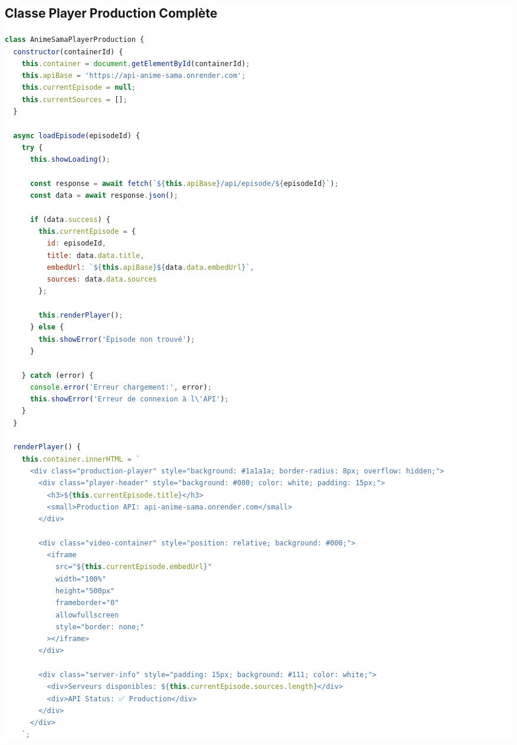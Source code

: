 ## Classe Player Production Complète

```javascript
class AnimeSamaPlayerProduction {
  constructor(containerId) {
    this.container = document.getElementById(containerId);
    this.apiBase = 'https://api-anime-sama.onrender.com';
    this.currentEpisode = null;
    this.currentSources = [];
  }
  
  async loadEpisode(episodeId) {
    try {
      this.showLoading();
      
      const response = await fetch(`${this.apiBase}/api/episode/${episodeId}`);
      const data = await response.json();
      
      if (data.success) {
        this.currentEpisode = {
          id: episodeId,
          title: data.data.title,
          embedUrl: `${this.apiBase}${data.data.embedUrl}`,
          sources: data.data.sources
        };
        
        this.renderPlayer();
      } else {
        this.showError('Épisode non trouvé');
      }
      
    } catch (error) {
      console.error('Erreur chargement:', error);
      this.showError('Erreur de connexion à l\'API');
    }
  }
  
  renderPlayer() {
    this.container.innerHTML = `
      <div class="production-player" style="background: #1a1a1a; border-radius: 8px; overflow: hidden;">
        <div class="player-header" style="background: #000; color: white; padding: 15px;">
          <h3>${this.currentEpisode.title}</h3>
          <small>Production API: api-anime-sama.onrender.com</small>
        </div>
        
        <div class="video-container" style="position: relative; background: #000;">
          <iframe 
            src="${this.currentEpisode.embedUrl}" 
            width="100%" 
            height="500px" 
            frameborder="0" 
            allowfullscreen
            style="border: none;"
          ></iframe>
        </div>
        
        <div class="server-info" style="padding: 15px; background: #111; color: white;">
          <div>Serveurs disponibles: ${this.currentEpisode.sources.length}</div>
          <div>API Status: ✅ Production</div>
        </div>
      </div>
    `;
```